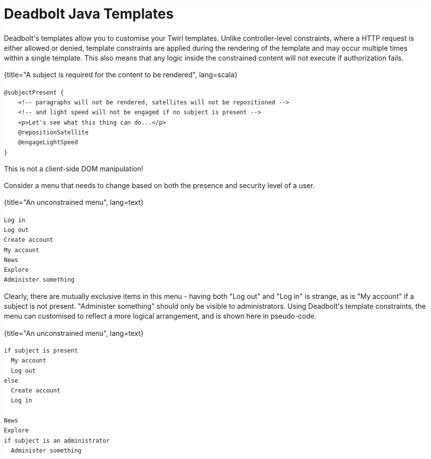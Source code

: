 # Deadbolt Java Templates

Deadbolt's templates allow  you to customise your Twirl templates.  Unlike controller-level constraints, where a HTTP request is either allowed or denied, template constraints 
are applied during the rendering of the template and may occur multiple times within a single template.  This also means that any logic inside the constrained content will not execute if authorization fails.

{title="A subject is required for the content to be rendered", lang=scala}
~~~~~~~
@subjectPresent {
    <!-- paragraphs will not be rendered, satellites will not be repositioned -->
    <!-- and light speed will not be engaged if no subject is present -->
    <p>Let's see what this thing can do...</p>
    @repositionSatellite
    @engageLightSpeed
}
~~~~~~~

This is not a client-side DOM manipulation!

Consider a menu that needs to change based on both the presence and security level of a user.

{title="An unconstrained menu", lang=text}
~~~~~~~
Log in
Log out
Create account
My account
News
Explore
Administer something
~~~~~~~

Clearly, there are mutually exclusive items in this menu - having both "Log out" and "Log in" is strange, as is "My account" if a subject is not present.  "Administer something" should only be visible to administrators.  Using Deadbolt's template constraints, the menu can customised to reflect a more logical arrangement, and is shown here in pseudo-code.

{title="An unconstrained menu", lang=text}
~~~~~~~
if subject is present
  My account
  Log out
else
  Create account
  Log in

News
Explore
if subject is an administrator
  Administer something
~~~~~~~
